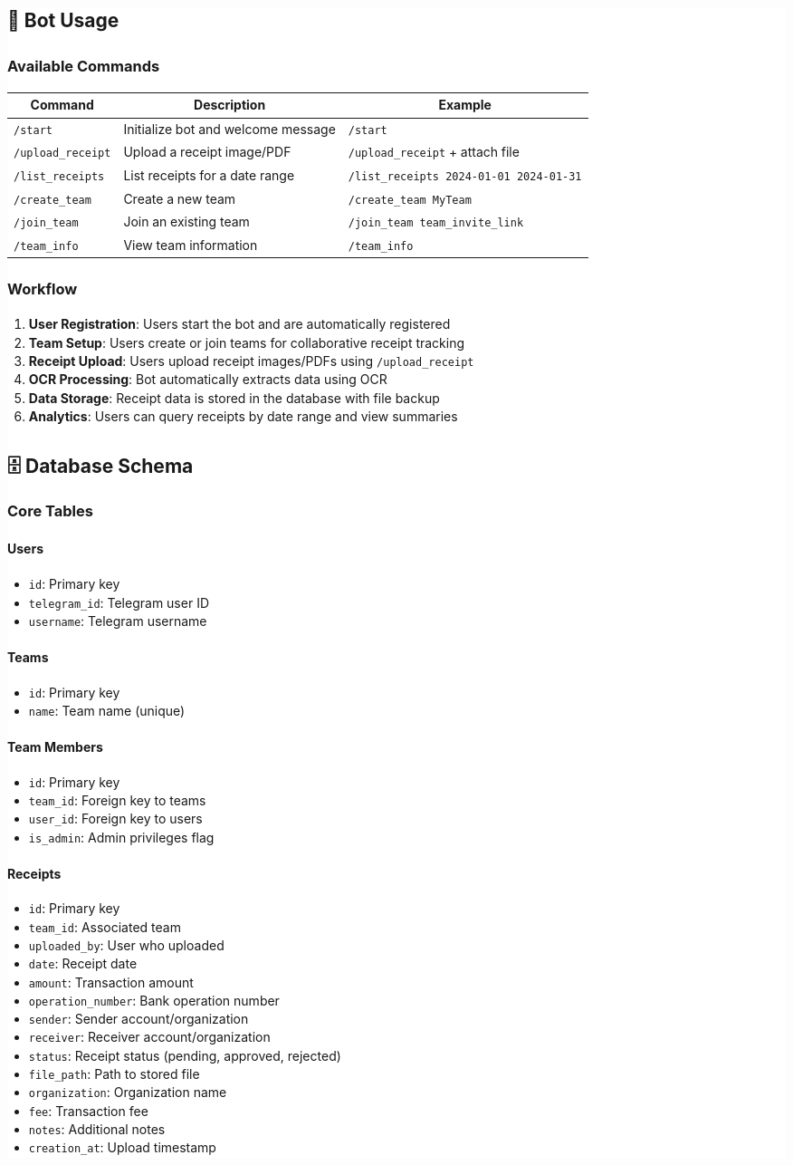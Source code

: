 ## 📱 Bot Usage

### Available Commands

| Command | Description | Example |
|---------|-------------|---------|
| `/start` | Initialize bot and welcome message | `/start` |
| `/upload_receipt` | Upload a receipt image/PDF | `/upload_receipt` + attach file |
| `/list_receipts` | List receipts for a date range | `/list_receipts 2024-01-01 2024-01-31` |
| `/create_team` | Create a new team | `/create_team MyTeam` |
| `/join_team` | Join an existing team | `/join_team team_invite_link` |
| `/team_info` | View team information | `/team_info` |

### Workflow

1. **User Registration**: Users start the bot and are automatically registered
2. **Team Setup**: Users create or join teams for collaborative receipt tracking
3. **Receipt Upload**: Users upload receipt images/PDFs using `/upload_receipt`
4. **OCR Processing**: Bot automatically extracts data using OCR
5. **Data Storage**: Receipt data is stored in the database with file backup
6. **Analytics**: Users can query receipts by date range and view summaries

## 🗄️ Database Schema

### Core Tables

#### Users
- `id`: Primary key
- `telegram_id`: Telegram user ID
- `username`: Telegram username

#### Teams
- `id`: Primary key
- `name`: Team name (unique)

#### Team Members
- `id`: Primary key
- `team_id`: Foreign key to teams
- `user_id`: Foreign key to users
- `is_admin`: Admin privileges flag

#### Receipts
- `id`: Primary key
- `team_id`: Associated team
- `uploaded_by`: User who uploaded
- `date`: Receipt date
- `amount`: Transaction amount
- `operation_number`: Bank operation number
- `sender`: Sender account/organization
- `receiver`: Receiver account/organization
- `status`: Receipt status (pending, approved, rejected)
- `file_path`: Path to stored file
- `organization`: Organization name
- `fee`: Transaction fee
- `notes`: Additional notes
- `creation_at`: Upload timestamp
